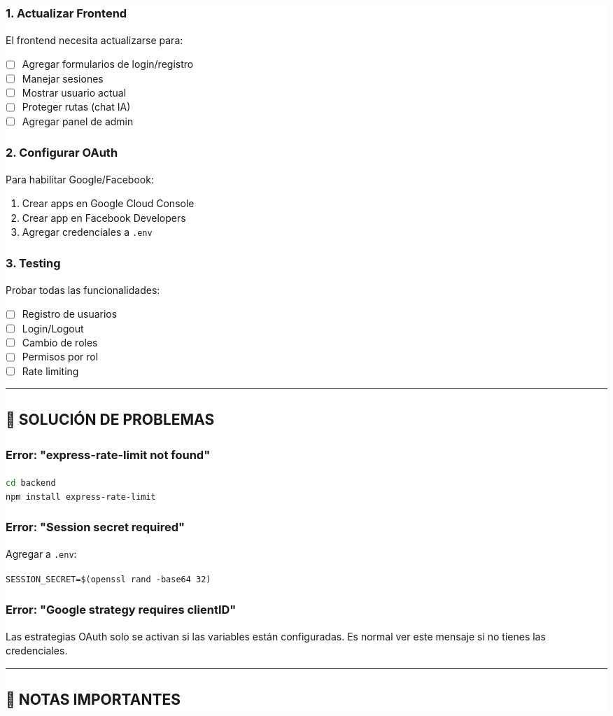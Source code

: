 ### 1. Actualizar Frontend

El frontend necesita actualizarse para:
- [ ] Agregar formularios de login/registro
- [ ] Manejar sesiones
- [ ] Mostrar usuario actual
- [ ] Proteger rutas (chat IA)
- [ ] Agregar panel de admin

### 2. Configurar OAuth

Para habilitar Google/Facebook:
1. Crear apps en Google Cloud Console
2. Crear app en Facebook Developers
3. Agregar credenciales a `.env`

### 3. Testing

Probar todas las funcionalidades:
- [ ] Registro de usuarios
- [ ] Login/Logout
- [ ] Cambio de roles
- [ ] Permisos por rol
- [ ] Rate limiting

---

## 🐛 SOLUCIÓN DE PROBLEMAS

### Error: "express-rate-limit not found"

```bash
cd backend
npm install express-rate-limit
```

### Error: "Session secret required"

Agregar a `.env`:
```env
SESSION_SECRET=$(openssl rand -base64 32)
```

### Error: "Google strategy requires clientID"

Las estrategias OAuth solo se activan si las variables están configuradas.
Es normal ver este mensaje si no tienes las credenciales.

---

## 📝 NOTAS IMPORTANTES
